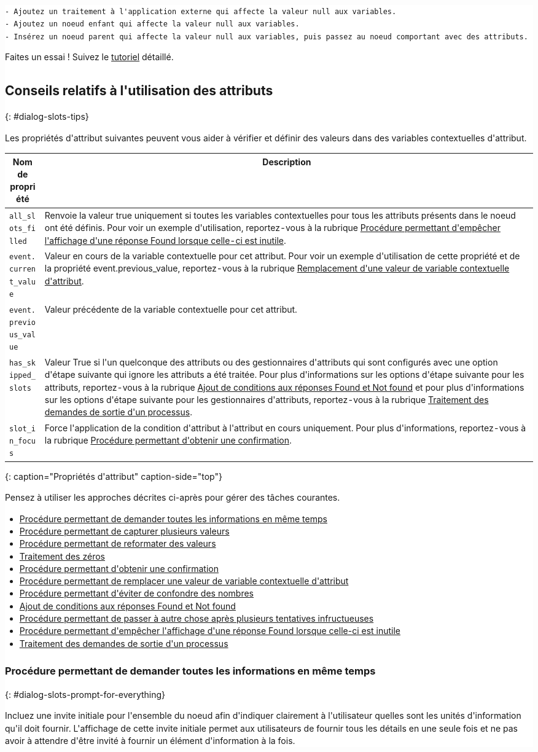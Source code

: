     - Ajoutez un traitement à l'application externe qui affecte la valeur null aux variables.
    - Ajoutez un noeud enfant qui affecte la valeur null aux variables.
    - Insérez un noeud parent qui affecte la valeur null aux variables, puis passez au noeud comportant avec des attributs.

Faites un essai ! Suivez le [tutoriel](/docs/services/assistant?topic=assistant-tutorial-slots) détaillé.

## Conseils relatifs à l'utilisation des attributs
{: #dialog-slots-tips}

Les propriétés d'attribut suivantes peuvent vous aider à vérifier et définir des valeurs dans des variables contextuelles d'attribut.

| Nom de propriété          | Description |
|------------------------|-------------|
| `all_slots_filled`     | Renvoie la valeur true uniquement si toutes les variables contextuelles pour tous les attributs présents dans le noeud ont été définis. Pour voir un exemple d'utilisation, reportez-vous à la rubrique [Procédure permettant d'empêcher l'affichage d'une réponse Found lorsque celle-ci est inutile](#dialog-slots-stifle-found-responses). |
| `event.current_value`  | Valeur en cours de la variable contextuelle pour cet attribut. Pour voir un exemple d'utilisation de cette propriété et de la propriété event.previous_value, reportez-vous à la rubrique [Remplacement d'une valeur de variable contextuelle d'attribut](#dialog-slots-found-handler-event-properties). |
| `event.previous_value` | Valeur précédente de la variable contextuelle pour cet attribut. |
| `has_skipped_slots`    | Valeur True si l'un quelconque des attributs ou des gestionnaires d'attributs qui sont configurés avec une option d'étape suivante qui ignore les attributs a été traitée. Pour plus d'informations sur les options d'étape suivante pour les attributs, reportez-vous à la rubrique [Ajout de conditions aux réponses Found et Not found](#slot-handler-next-steps) et pour plus d'informations sur les options d'étape suivante pour les gestionnaires d'attributs, reportez-vous à la rubrique [Traitement des demandes de sortie d'un processus](#dialog-slots-node-level-handler). |
| `slot_in_focus`        | Force l'application de la condition d'attribut à l'attribut en cours uniquement. Pour plus d'informations, reportez-vous à la rubrique [Procédure permettant d'obtenir une confirmation](#dialog-slots-get-confirmation). |
{: caption="Propriétés d'attribut" caption-side="top"}

Pensez à utiliser les approches décrites ci-après pour gérer des tâches courantes.

- [Procédure permettant de demander toutes les informations en même temps](#dialog-slots-prompt-for-everything)
- [Procédure permettant de capturer plusieurs valeurs](#dialog-slots-multiple-entity-values)
- [Procédure permettant de reformater des valeurs](#dialog-slots-reformat-values)
- [Traitement des zéros](#dialog-slots-zero)
- [Procédure permettant d'obtenir une confirmation](#dialog-slots-get-confirmation)
- [Procédure permettant de remplacer une valeur de variable contextuelle d'attribut](#dialog-slots-found-handler-event-properties)
- [Procédure permettant d'éviter de confondre des nombres](#dialog-slots-avoid-number-confusion)
- [Ajout de conditions aux réponses Found et Not found](#dialog-slots-handler-next-steps)
- [Procédure permettant de passer à autre chose après plusieurs tentatives infructueuses](#dialog-slots-stop-trying-after-3)
- [Procédure permettant d'empêcher l'affichage d'une réponse Found lorsque celle-ci est inutile](#dialog-slots-stifle-found-responses)
- [Traitement des demandes de sortie d'un processus](#dialog-slots-node-level-handler)

### Procédure permettant de demander toutes les informations en même temps
{: #dialog-slots-prompt-for-everything}

Incluez une invite initiale pour l'ensemble du noeud afin d'indiquer clairement à l'utilisateur quelles sont les unités d'information qu'il doit fournir. L'affichage de cette invite initiale permet aux utilisateurs de fournir tous les détails en une seule fois et ne pas avoir à attendre d'être invité à fournir un élément d'information à la fois.
